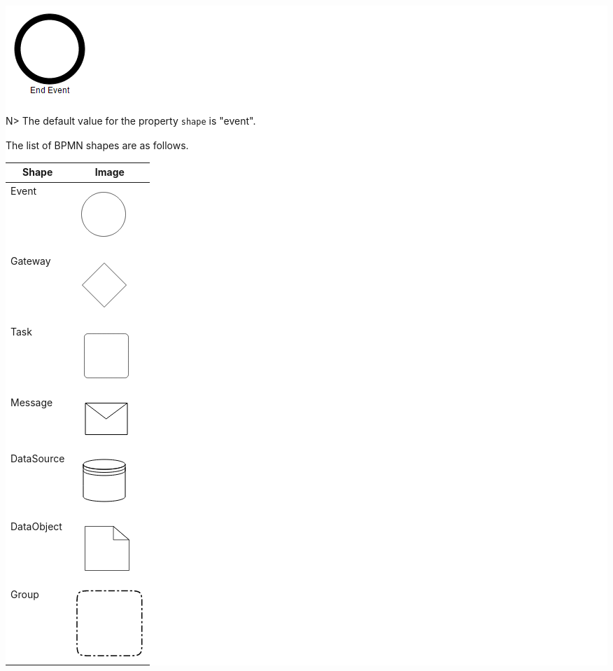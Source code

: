 ![](/angularjs/Diagram/Shapes_images/Shapes_img5.png)

N> The default value for the property `shape` is "event".

The list of BPMN shapes are as follows.

| Shape | Image |
|---|---|
| Event | ![](/angularjs/Diagram/Shapes_images/Shapes_img6.png) |
| Gateway | ![](/angularjs/Diagram/Shapes_images/Shapes_img7.png) |
| Task | ![](/angularjs/Diagram/Shapes_images/Shapes_img8.png) |
| Message | ![](/angularjs/Diagram/Shapes_images/Shapes_img9.png) |
| DataSource | ![](/angularjs/Diagram/Shapes_images/Shapes_img10.png) |
| DataObject | ![](/angularjs/Diagram/Shapes_images/Shapes_img11.png) |
| Group | ![](/angularjs/Diagram/Shapes_images/Shapes_img12.png) |
